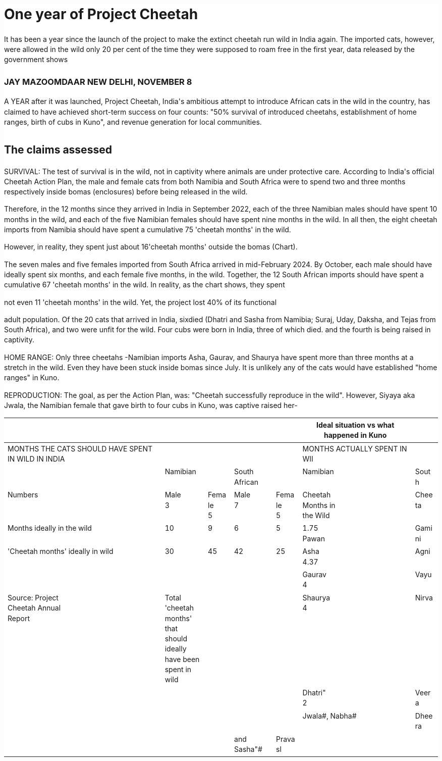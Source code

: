 # **One year of Project Cheetah**

It has been a year since the launch of the project to make the extinct cheetah run wild in India again. The imported cats, however, were allowed in the wild only 20 per cent of the time they were supposed to roam free in the first year, data released by the government shows

### JAY MAZOOMDAAR NEW DELHI, NOVEMBER 8

A YEAR after it was launched, Project Cheetah, India's ambitious attempt to introduce African cats in the wild in the country, has claimed to have achieved short-term success on four counts: "50% survival of introduced cheetahs, establishment of home ranges, birth of cubs in Kuno", and revenue generation for local communities.

## The claims assessed

SURVIVAL: The test of survival is in the wild, not in captivity where animals are under protective care. According to India's official Cheetah Action Plan, the male and female cats from both Namibia and South Africa were to spend two and three months respectively inside bomas (enclosures) before being released in the wild.

Therefore, in the 12 months since they arrived in India in September 2022, each of the three Namibian males should have spent 10 months in the wild, and each of the five Namibian females should have spent nine months in the wild. In all then, the eight cheetah imports from Namibia should have spent a cumulative 75 'cheetah months' in the wild.

However, in reality, they spent just about 16'cheetah months' outside the bomas (Chart).

The seven males and five females imported from South Africa arrived in mid-February 2024. By October, each male should have ideally spent six months, and each female five months, in the wild. Together, the 12 South African imports should have spent a cumulative 67 'cheetah months' in the wild. In reality, as the chart shows, they spent

not even 11 'cheetah months' in the wild. Yet, the project lost 40% of its functional

adult population. Of the 20 cats that arrived in India, sixdied (Dhatri and Sasha from Namibia; Suraj, Uday, Daksha, and Tejas from South Africa), and two were unfit for the wild. Four cubs were born in India, three of which died. and the fourth is being raised in captivity.

HOME RANGE: Only three cheetahs -Namibian imports Asha, Gaurav, and Shaurya have spent more than three months at a stretch in the wild. Even they have been stuck inside bomas since July. It is unlikely any of the cats would have established "home ranges" in Kuno.

REPRODUCTION: The goal, as per the Action Plan, was: "Cheetah successfully reproduce in the wild". However, Siyaya aka Jwala, the Namibian female that gave birth to four cubs in Kuno, was captive raised her-

|                                                    |                                                                                |             |               |             | Ideal situation vs what happened in Kuno |                       |
|----------------------------------------------------|--------------------------------------------------------------------------------|-------------|---------------|-------------|------------------------------------------|-----------------------|
| MONTHS THE CATS SHOULD HAVE SPENT IN WILD IN INDIA |                                                                                |             |               |             | MONTHS ACTUALLY SPENT IN WII             |                       |
|                                                    | Namibian                                                                       |             | South African |             | Namibian                                 | South                 |
| Numbers                                            | Male<br>3                                                                      | Female<br>5 | Male<br>7     | Female<br>5 | Cheetah<br>Months in<br>the Wild         | Cheeta                |
| Months ideally in the wild                         | 10                                                                             | 9           | 6             | 5           | 1.75<br>Pawan                            | Gamini                |
| 'Cheetah months' ideally in wild                   | 30                                                                             | 45          | 42            | 25          | Asha<br>4.37                             | Agni                  |
|                                                    |                                                                                |             |               |             | Gaurav<br>4                              | Vayu                  |
| Source: Project<br>Cheetah Annual<br>Report        | Total 'cheetah<br>months' that<br>should ideally<br>have been<br>spent in wild |             |               |             | Shaurya<br>4                             | Nirva                 |
|                                                    |                                                                                |             |               |             | Dhatri"<br>2                             | Veera                 |
|                                                    |                                                                                |             |               |             | Jwala#, Nabha#                           | Dheera                |
|                                                    |                                                                                |             | and Sasha"#   | Pravasl     |                                          |                       |
